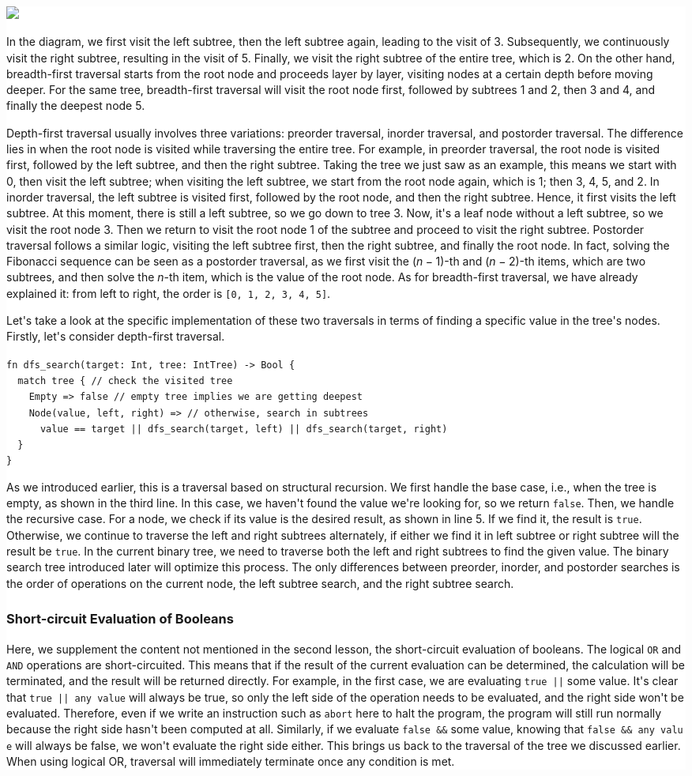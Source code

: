 ![](/pics/traversal-en.drawio.webp)

In the diagram, we first visit the left subtree, then the left subtree again, leading to the visit of $3$. Subsequently, we continuously visit the right subtree, resulting in the visit of $5$. Finally, we visit the right subtree of the entire tree, which is $2$. On the other hand, breadth-first traversal starts from the root node and proceeds layer by layer, visiting nodes at a certain depth before moving deeper. For the same tree, breadth-first traversal will visit the root node first, followed by subtrees $1$ and $2$, then $3$ and $4$, and finally the deepest node $5$.

Depth-first traversal usually involves three variations: preorder traversal, inorder traversal, and postorder traversal. The difference lies in when the root node is visited while traversing the entire tree. For example, in preorder traversal, the root node is visited first, followed by the left subtree, and then the right subtree. Taking the tree we just saw as an example, this means we start with $0$, then visit the left subtree; when visiting the left subtree, we start from the root node again, which is $1$; then $3$, $4$, $5$, and $2$. In inorder traversal, the left subtree is visited first, followed by the root node, and then the right subtree. Hence, it first visits the left subtree. At this moment, there is still a left subtree, so we go down to tree $3$. Now, it's a leaf node without a left subtree, so we visit the root node $3$. Then we return to visit the root node $1$ of the subtree and proceed to visit the right subtree. Postorder traversal follows a similar logic, visiting the left subtree first, then the right subtree, and finally the root node. In fact, solving the Fibonacci sequence can be seen as a postorder traversal, as we first visit the $(n-1)$-th and $(n-2)$-th items, which are two subtrees, and then solve the $n$-th item, which is the value of the root node. As for breadth-first traversal, we have already explained it: from left to right, the order is `[0, 1, 2, 3, 4, 5]`.

Let's take a look at the specific implementation of these two traversals in terms of finding a specific value in the tree's nodes. Firstly, let's consider depth-first traversal. 

```moonbit
fn dfs_search(target: Int, tree: IntTree) -> Bool {
  match tree { // check the visited tree 
    Empty => false // empty tree implies we are getting deepest
    Node(value, left, right) => // otherwise, search in subtrees
      value == target || dfs_search(target, left) || dfs_search(target, right)
  }
}
```

As we introduced earlier, this is a traversal based on structural recursion. We first handle the base case, i.e., when the tree is empty, as shown in the third line. In this case, we haven't found the value we're looking for, so we return `false`. Then, we handle the recursive case. For a node, we check if its value is the desired result, as shown in line 5. If we find it, the result is `true`. Otherwise, we continue to traverse the left and right subtrees alternately, if either we find it in left subtree or right subtree will the result be `true`. In the current binary tree, we need to traverse both the left and right subtrees to find the given value. The binary search tree introduced later will optimize this process. The only differences between preorder, inorder, and postorder searches is the order of operations on the current node, the left subtree search, and the right subtree search.

### Short-circuit Evaluation of Booleans

Here, we supplement the content not mentioned in the second lesson, the short-circuit evaluation of booleans. The logical `OR` and `AND` operations are short-circuited. This means that if the result of the current evaluation can be determined, the calculation will be terminated, and the result will be returned directly. For example, in the first case, we are evaluating `true ||` some value. It's clear that `true || any value` will always be true, so only the left side of the operation needs to be evaluated, and the right side won't be evaluated. Therefore, even if we write an instruction such as `abort` here to halt the program, the program will still run normally because the right side hasn't been computed at all. Similarly, if we evaluate `false &&` some value, knowing that `false && any value` will always be false, we won't evaluate the right side either. This brings us back to the traversal of the tree we discussed earlier. When using logical OR, traversal will immediately terminate once any condition is met.
